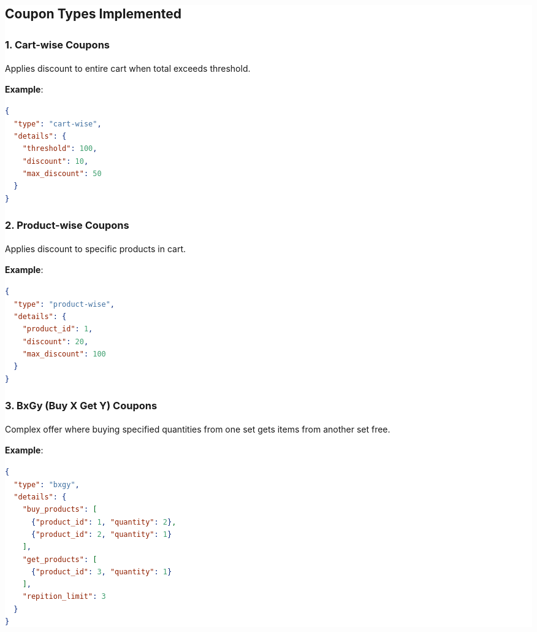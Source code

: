 ## Coupon Types Implemented

### 1. Cart-wise Coupons
Applies discount to entire cart when total exceeds threshold.

**Example**:
```json
{
  "type": "cart-wise",
  "details": {
    "threshold": 100,
    "discount": 10,
    "max_discount": 50
  }
}
```

### 2. Product-wise Coupons
Applies discount to specific products in cart.

**Example**:
```json
{
  "type": "product-wise",
  "details": {
    "product_id": 1,
    "discount": 20,
    "max_discount": 100
  }
}
```

### 3. BxGy (Buy X Get Y) Coupons
Complex offer where buying specified quantities from one set gets items from another set free.

**Example**:
```json
{
  "type": "bxgy",
  "details": {
    "buy_products": [
      {"product_id": 1, "quantity": 2},
      {"product_id": 2, "quantity": 1}
    ],
    "get_products": [
      {"product_id": 3, "quantity": 1}
    ],
    "repition_limit": 3
  }
}
```
